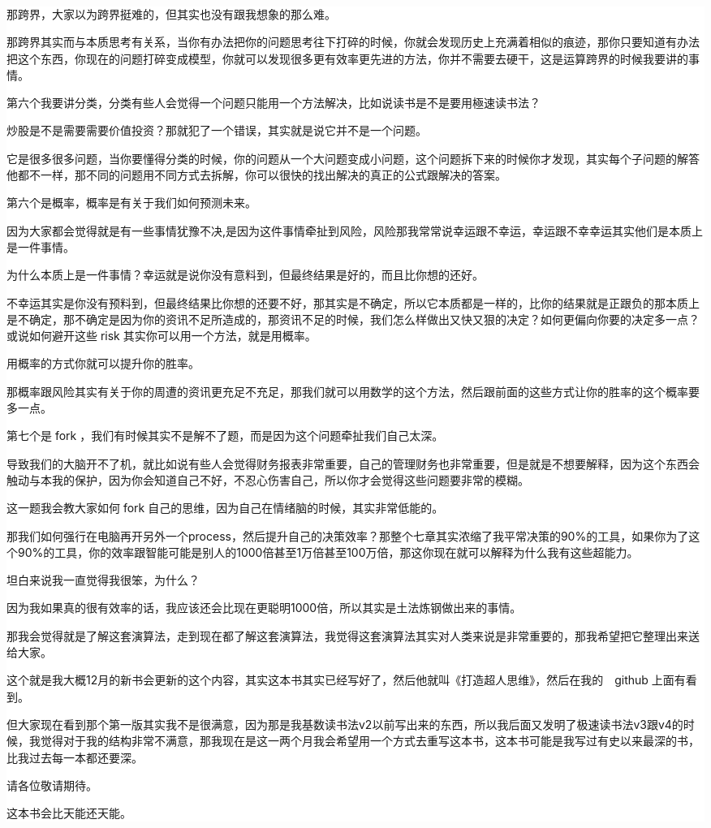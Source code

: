 
那跨界，大家以为跨界挺难的，但其实也没有跟我想象的那么难。


那跨界其实而与本质思考有关系，当你有办法把你的问题思考往下打碎的时候，你就会发现历史上充满着相似的痕迹，那你只要知道有办法把这个东西，你现在的问题打碎变成模型，你就可以发现很多更有效率更先进的方法，你并不需要去硬干，这是运算跨界的时候我要讲的事情。


第六个我要讲分类，分类有些人会觉得一个问题只能用一个方法解决，比如说读书是不是要用極速读书法？

炒股是不是需要需要价值投资？那就犯了一个错误，其实就是说它并不是一个问题。


它是很多很多问题，当你要懂得分类的时候，你的问题从一个大问题变成小问题，这个问题拆下来的时候你才发现，其实每个子问题的解答他都不一样，那不同的问题用不同方式去拆解，你可以很快的找出解决的真正的公式跟解决的答案。


第六个是概率，概率是有关于我们如何预测未来。



因为大家都会觉得就是有一些事情犹豫不决,是因为这件事情牵扯到风险，风险那我常常说幸运跟不幸运，幸运跟不幸幸运其实他们是本质上是一件事情。


为什么本质上是一件事情？幸运就是说你没有意料到，但最终结果是好的，而且比你想的还好。


不幸运其实是你没有预料到，但最终结果比你想的还要不好，那其实是不确定，所以它本质都是一样的，比你的结果就是正跟负的那本质上是不确定，那不确定是因为你的资讯不足所造成的，那资讯不足的时候，我们怎么样做出又快又狠的决定？如何更偏向你要的决定多一点？或说如何避开这些 risk 其实你可以用一个方法，就是用概率。


用概率的方式你就可以提升你的胜率。


那概率跟风险其实有关于你的周遭的资讯更充足不充足，那我们就可以用数学的这个方法，然后跟前面的这些方式让你的胜率的这个概率要多一点。


第七个是 fork ，我们有时候其实不是解不了题，而是因为这个问题牵扯我们自己太深。


导致我们的大脑开不了机，就比如说有些人会觉得财务报表非常重要，自己的管理财务也非常重要，但是就是不想要解释，因为这个东西会触动与本我的保护，因为你会知道自己不好，不忍心伤害自己，所以你才会觉得这些问题要非常的模糊。


这一题我会教大家如何 fork 自己的思维，因为自己在情绪脑的时候，其实非常低能的。


那我们如何强行在电脑再开另外一个process，然后提升自己的决策效率？那整个七章其实浓缩了我平常决策的90%的工具，如果你为了这个90%的工具，你的效率跟智能可能是别人的1000倍甚至1万倍甚至100万倍，那这你现在就可以解释为什么我有这些超能力。


坦白来说我一直觉得我很笨，为什么？

因为我如果真的很有效率的话，我应该还会比现在更聪明1000倍，所以其实是土法炼钢做出来的事情。


那我会觉得就是了解这套演算法，走到现在都了解这套演算法，我觉得这套演算法其实对人类来说是非常重要的，那我希望把它整理出来送给大家。


这个就是我大概12月的新书会更新的这个内容，其实这本书其实已经写好了，然后他就叫《打造超人思维》，然后在我的　github 上面有看到。


但大家现在看到那个第一版其实我不是很满意，因为那是我基数读书法v2以前写出来的东西，所以我后面又发明了极速读书法v3跟v4的时候，我觉得对于我的结构非常不满意，那我现在是这一两个月我会希望用一个方式去重写这本书，这本书可能是我写过有史以来最深的书，比我过去每一本都还要深。


请各位敬请期待。


这本书会比天能还天能。
